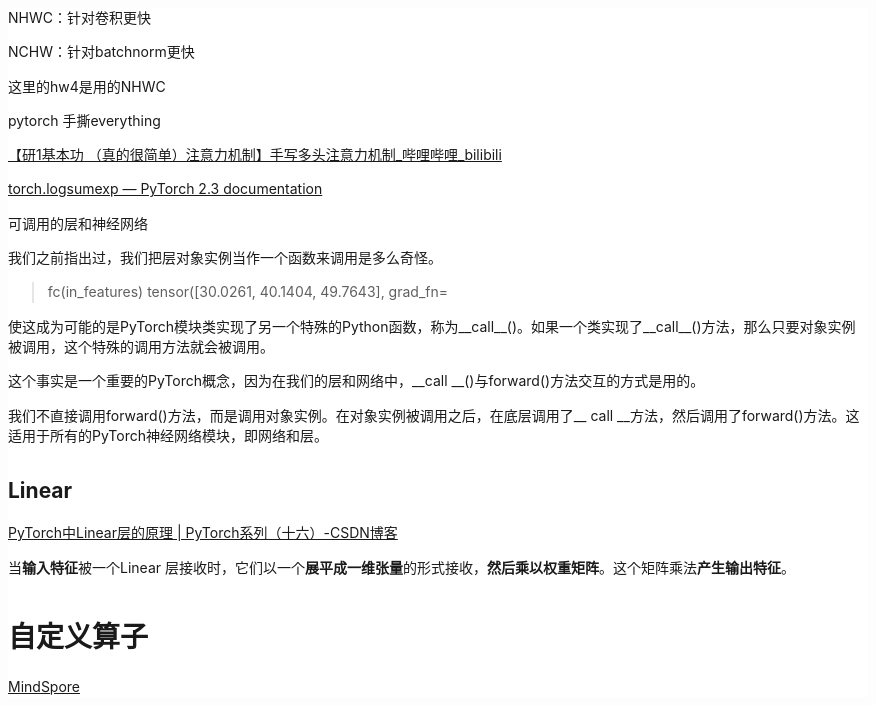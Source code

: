 NHWC：针对卷积更快

NCHW：针对batchnorm更快

这里的hw4是用的NHWC



pytorch 手撕everything

[【研1基本功 （真的很简单）注意力机制】手写多头注意力机制_哔哩哔哩_bilibili](https://www.bilibili.com/video/BV1o2421A7Dr/?spm_id_from=333.337.search-card.all.click&vd_source=025a38870ca80b3c1efed52c90a6a13a)

[torch.logsumexp — PyTorch 2.3 documentation](https://pytorch.org/docs/stable/generated/torch.logsumexp.html)



可调用的层和神经网络

我们之前指出过，我们把层对象实例当作一个函数来调用是多么奇怪。

> fc(in_features)
> tensor([30.0261, 40.1404, 49.7643], grad_fn=<AddBackward0>

使这成为可能的是PyTorch模块类实现了另一个特殊的Python函数，称为__call__()。如果一个类实现了__call__()方法，那么只要对象实例被调用，这个特殊的调用方法就会被调用。

这个事实是一个重要的PyTorch概念，因为在我们的层和网络中，__call __()与forward()方法交互的方式是用的。

我们不直接调用forward()方法，而是调用对象实例。在对象实例被调用之后，在底层调用了__ call __方法，然后调用了forward()方法。这适用于所有的PyTorch神经网络模块，即网络和层。



## Linear

[PyTorch中Linear层的原理 | PyTorch系列（十六）-CSDN博客](https://blog.csdn.net/flyfor2013/article/details/106485329)

当**输入特征**被一个Linear 层接收时，它们以一个**展平成一维张量**的形式接收，**然后乘以权重矩阵**。这个矩阵乘法**产生输出特征**。





# 自定义算子

[MindSpore](https://www.mindspore.cn/tutorial/training/zh-CN/r1.1/advanced_use/custom_operator_cpu.html)




